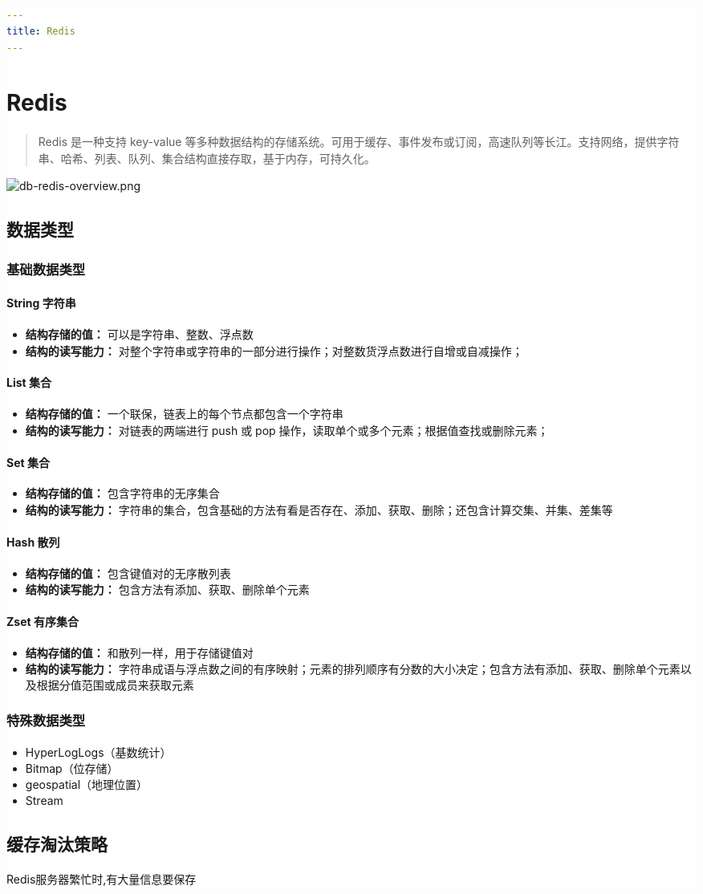 ```yaml
---
title: Redis
---
```


# Redis

> Redis 是一种支持 key-value 等多种数据结构的存储系统。可用于缓存、事件发布或订阅，高速队列等长江。支持网络，提供字符串、哈希、列表、队列、集合结构直接存取，基于内存，可持久化。

![db-redis-overview.png](/images/db-redis-overview.png)

## 数据类型

### 基础数据类型

#### String 字符串

  - **结构存储的值：** 可以是字符串、整数、浮点数
  - **结构的读写能力：** 对整个字符串或字符串的一部分进行操作；对整数货浮点数进行自增或自减操作；

#### List 集合

  - **结构存储的值：** 一个联保，链表上的每个节点都包含一个字符串
  - **结构的读写能力：** 对链表的两端进行 push 或 pop 操作，读取单个或多个元素；根据值查找或删除元素；

#### Set 集合

  - **结构存储的值：** 包含字符串的无序集合
  - **结构的读写能力：** 字符串的集合，包含基础的方法有看是否存在、添加、获取、删除；还包含计算交集、并集、差集等

#### Hash 散列

  - **结构存储的值：** 包含键值对的无序散列表
  - **结构的读写能力：** 包含方法有添加、获取、删除单个元素

#### Zset 有序集合

  - **结构存储的值：** 和散列一样，用于存储键值对
  - **结构的读写能力：** 字符串成语与浮点数之间的有序映射；元素的排列顺序有分数的大小决定；包含方法有添加、获取、删除单个元素以及根据分值范围或成员来获取元素


### 特殊数据类型

- HyperLogLogs（基数统计）
- Bitmap（位存储）
- geospatial（地理位置）
- Stream

## 缓存淘汰策略

Redis服务器繁忙时,有大量信息要保存
